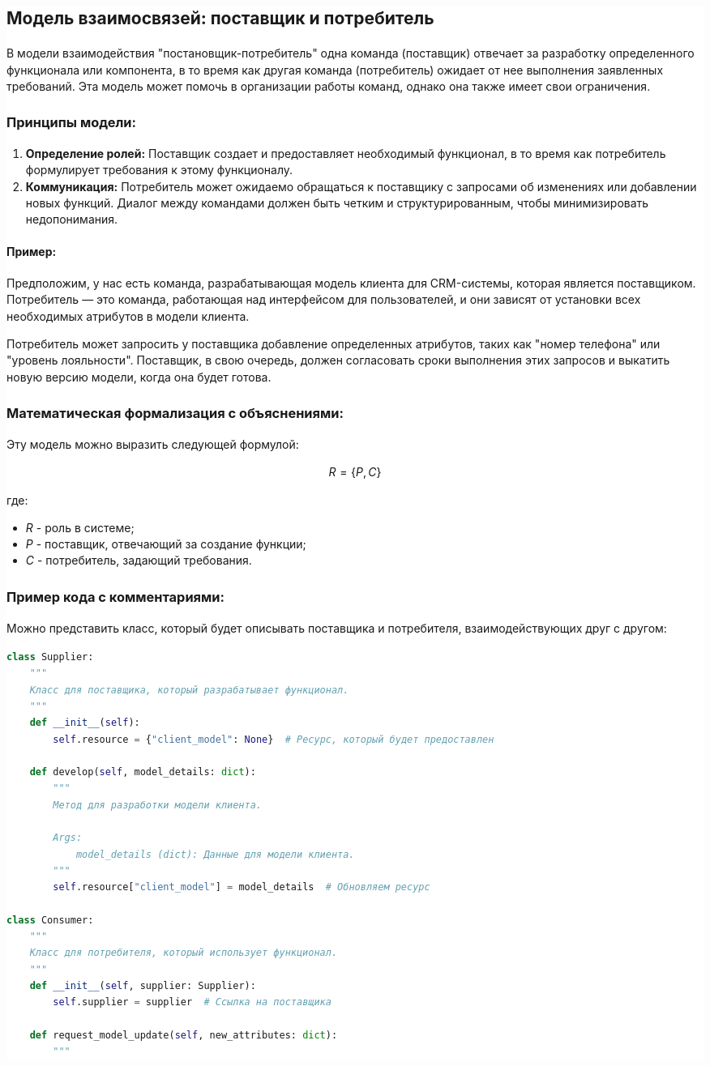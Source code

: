 ## **Модель взаимосвязей: поставщик и потребитель**

В модели взаимодействия "постановщик-потребитель" одна команда (поставщик) отвечает за разработку определенного функционала или компонента, в то время как другая команда (потребитель) ожидает от нее выполнения заявленных требований. Эта модель может помочь в организации работы команд, однако она также имеет свои ограничения.

### Принципы модели:
1. **Определение ролей:** Поставщик создает и предоставляет необходимый функционал, в то время как потребитель формулирует требования к этому функционалу.
2. **Коммуникация:** Потребитель может ожидаемо обращаться к поставщику с запросами об изменениях или добавлении новых функций. Диалог между командами должен быть четким и структурированным, чтобы минимизировать недопонимания.

#### Пример:
Предположим, у нас есть команда, разрабатывающая модель клиента для CRM-системы, которая является поставщиком. Потребитель — это команда, работающая над интерфейсом для пользователей, и они зависят от установки всех необходимых атрибутов в модели клиента.

Потребитель может запросить у поставщика добавление определенных атрибутов, таких как "номер телефона" или "уровень лояльности". Поставщик, в свою очередь, должен согласовать сроки выполнения этих запросов и выкатить новую версию модели, когда она будет готова.

### Математическая формализация с объяснениями:
Эту модель можно выразить следующей формулой:

```math
R = \{P, C\}
```

где:
- $R$ - роль в системе;
- $P$ - поставщик, отвечающий за создание функции;
- $C$ - потребитель, задающий требования.

### Пример кода с комментариями:
Можно представить класс, который будет описывать поставщика и потребителя, взаимодействующих друг с другом:

```python
class Supplier:
    """
    Класс для поставщика, который разрабатывает функционал.
    """
    def __init__(self):
        self.resource = {"client_model": None}  # Ресурс, который будет предоставлен

    def develop(self, model_details: dict):
        """
        Метод для разработки модели клиента.

        Args:
            model_details (dict): Данные для модели клиента.
        """
        self.resource["client_model"] = model_details  # Обновляем ресурс

class Consumer:
    """
    Класс для потребителя, который использует функционал.
    """
    def __init__(self, supplier: Supplier):
        self.supplier = supplier  # Ссылка на поставщика

    def request_model_update(self, new_attributes: dict):
        """
```